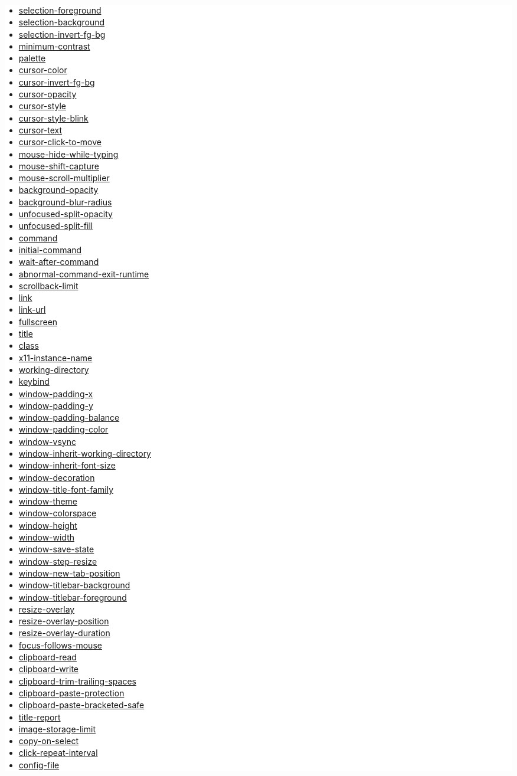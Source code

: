 - [selection-foreground](#selection-foreground)
- [selection-background](#selection-background)
- [selection-invert-fg-bg](#selection-invert-fg-bg)
- [minimum-contrast](#minimum-contrast)
- [palette](#palette)
- [cursor-color](#cursor-color)
- [cursor-invert-fg-bg](#cursor-invert-fg-bg)
- [cursor-opacity](#cursor-opacity)
- [cursor-style](#cursor-style)
- [cursor-style-blink](#cursor-style-blink)
- [cursor-text](#cursor-text)
- [cursor-click-to-move](#cursor-click-to-move)
- [mouse-hide-while-typing](#mouse-hide-while-typing)
- [mouse-shift-capture](#mouse-shift-capture)
- [mouse-scroll-multiplier](#mouse-scroll-multiplier)
- [background-opacity](#background-opacity)
- [background-blur-radius](#background-blur-radius)
- [unfocused-split-opacity](#unfocused-split-opacity)
- [unfocused-split-fill](#unfocused-split-fill)
- [command](#command)
- [initial-command](#initial-command)
- [wait-after-command](#wait-after-command)
- [abnormal-command-exit-runtime](#abnormal-command-exit-runtime)
- [scrollback-limit](#scrollback-limit)
- [link](#link)
- [link-url](#link-url)
- [fullscreen](#fullscreen)
- [title](#title)
- [class](#class)
- [x11-instance-name](#x11-instance-name)
- [working-directory](#working-directory)
- [keybind](#keybind)
- [window-padding-x](#window-padding-x)
- [window-padding-y](#window-padding-y)
- [window-padding-balance](#window-padding-balance)
- [window-padding-color](#window-padding-color)
- [window-vsync](#window-vsync)
- [window-inherit-working-directory](#window-inherit-working-directory)
- [window-inherit-font-size](#window-inherit-font-size)
- [window-decoration](#window-decoration)
- [window-title-font-family](#window-title-font-family)
- [window-theme](#window-theme)
- [window-colorspace](#window-colorspace)
- [window-height](#window-height)
- [window-width](#window-width)
- [window-save-state](#window-save-state)
- [window-step-resize](#window-step-resize)
- [window-new-tab-position](#window-new-tab-position)
- [window-titlebar-background](#window-titlebar-background)
- [window-titlebar-foreground](#window-titlebar-foreground)
- [resize-overlay](#resize-overlay)
- [resize-overlay-position](#resize-overlay-position)
- [resize-overlay-duration](#resize-overlay-duration)
- [focus-follows-mouse](#focus-follows-mouse)
- [clipboard-read](#clipboard-read)
- [clipboard-write](#clipboard-write)
- [clipboard-trim-trailing-spaces](#clipboard-trim-trailing-spaces)
- [clipboard-paste-protection](#clipboard-paste-protection)
- [clipboard-paste-bracketed-safe](#clipboard-paste-bracketed-safe)
- [title-report](#title-report)
- [image-storage-limit](#image-storage-limit)
- [copy-on-select](#copy-on-select)
- [click-repeat-interval](#click-repeat-interval)
- [config-file](#config-file)